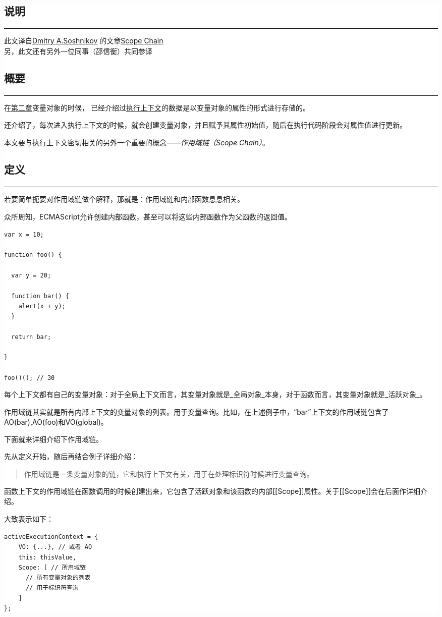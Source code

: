 说明
--------
* * *
此文译自[Dmitry A.Soshnikov](http://dmitrysoshnikov.com/) 的文章[Scope Chain](http://dmitrysoshnikov.com/ecmascript/chapter-4-scope-chain/)    
另，此文还有另外一位同事（邵信衡）共同参译


概要
--------
* * *
在[第二章](http://goddyzhao.tumblr.com/post/11141710441/variable-object)变量对象的时候，
已经介绍过[执行上下文](http://goddyzhao.tumblr.com/post/10020230352/execution-context)的数据是以变量对象的属性的形式进行存储的。  

还介绍了，每次进入执行上下文的时候，就会创建变量对象，并且赋予其属性初始值，随后在执行代码阶段会对属性值进行更新。  

本文要与执行上下文密切相关的另外一个重要的概念——_作用域链（Scope Chain）_。  


定义
--------
* * *
若要简单扼要对作用域链做个解释，那就是：作用域链和内部函数息息相关。  

众所周知，ECMAScript允许创建内部函数，甚至可以将这些内部函数作为父函数的返回值。  
<pre><code>var x = 10;
 
function foo() {
 
  var y = 20;
 
  function bar() {
    alert(x + y);
  }
 
  return bar;
 
}
 
foo()(); // 30</code></pre>

每个上下文都有自己的变量对象：对于全局上下文而言，其变量对象就是_全局对象_本身，对于函数而言，其变量对象就是_活跃对象_。  

作用域链其实就是所有内部上下文的变量对象的列表。用于变量查询。比如，在上述例子中，“bar”上下文的作用域链包含了AO(bar),AO(foo)和VO(global)。  

下面就来详细介绍下作用域链。  

先从定义开始，随后再结合例子详细介绍：
>  作用域链是一条变量对象的链，它和执行上下文有关，用于在处理标识符时候进行变量查询。  

函数上下文的作用域链在函数调用的时候创建出来，它包含了活跃对象和该函数的内部\[\[Scope\]\]属性。关于\[\[Scope\]\]会在后面作详细介绍。  

大致表示如下：  
<pre><code>activeExecutionContext = {
    VO: {...}, // 或者 AO
    this: thisValue,
    Scope: [ // 所用域链
      // 所有变量对象的列表
      // 用于标识符查询
    ]
};</code></pre>
